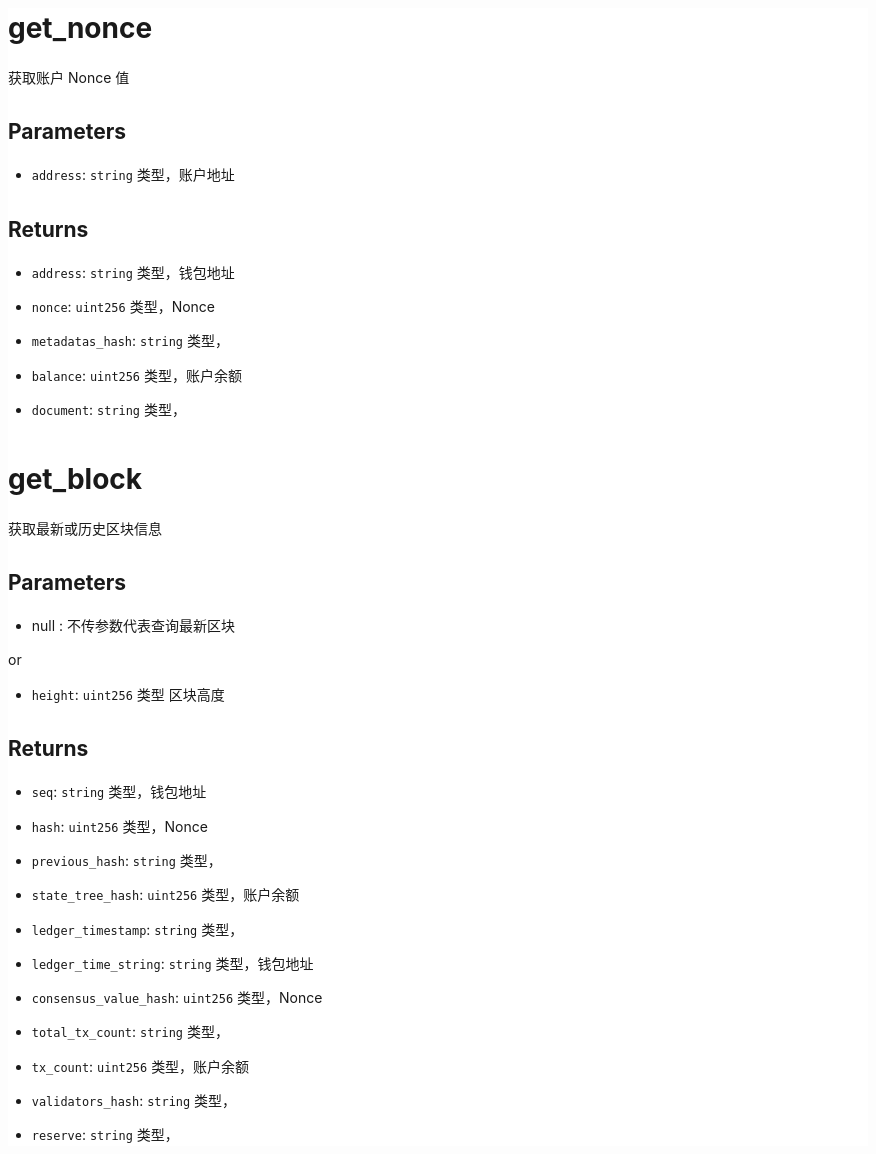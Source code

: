 # get_nonce

获取账户 Nonce 值

## Parameters

+ `address`: `string` 类型，账户地址

## Returns

+ `address`: `string` 类型，钱包地址

+ `nonce`: `uint256` 类型，Nonce

+ `metadatas_hash`: `string` 类型，

+ `balance`: `uint256` 类型，账户余额

+ `document`: `string` 类型，

# get_block

获取最新或历史区块信息

## Parameters

+ null : 不传参数代表查询最新区块

or

+ `height`: `uint256` 类型 区块高度

## Returns

+ `seq`: `string` 类型，钱包地址

+ `hash`: `uint256` 类型，Nonce

+ `previous_hash`: `string` 类型，

+ `state_tree_hash`: `uint256` 类型，账户余额

+ `ledger_timestamp`: `string` 类型，

+ `ledger_time_string`: `string` 类型，钱包地址

+ `consensus_value_hash`: `uint256` 类型，Nonce

+ `total_tx_count`: `string` 类型，

+ `tx_count`: `uint256` 类型，账户余额

+ `validators_hash`: `string` 类型，

+ `reserve`: `string` 类型，
